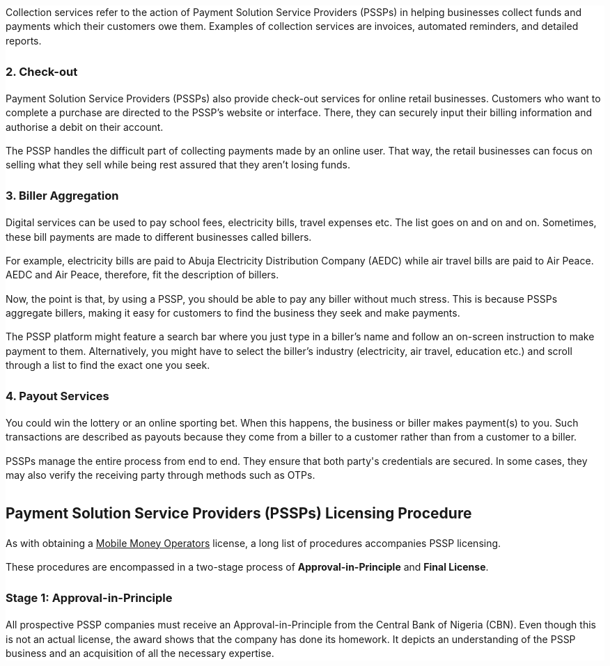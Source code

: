 Collection services refer to the action of Payment Solution Service Providers (PSSPs) in helping businesses collect funds and payments which their customers owe them. Examples of collection services are invoices, automated reminders, and detailed reports.

### 2. Check-out

Payment Solution Service Providers (PSSPs) also provide check-out services for online retail businesses. Customers who want to complete a purchase are directed to the PSSP’s website or interface. There, they can securely input their billing information and authorise a debit on their account.

The PSSP handles the difficult part of collecting payments made by an online user. That way, the retail businesses can focus on selling what they sell while being rest assured that they aren’t losing funds.

### 3. Biller Aggregation

Digital services can be used to pay school fees, electricity bills, travel expenses etc. The list goes on and on and on. Sometimes, these bill payments are made to different businesses called billers.

For example, electricity bills are paid to Abuja Electricity Distribution Company (AEDC) while air travel bills are paid to Air Peace. AEDC and Air Peace, therefore, fit the description of billers.  

Now, the point is that, by using a PSSP, you should be able to pay any biller without much stress. This is because PSSPs aggregate billers, making it easy for customers to find the business they seek and make payments.

The PSSP platform might feature a search bar where you just type in a biller’s name and follow an on-screen instruction to make payment to them. Alternatively, you might have to select the biller’s industry (electricity, air travel, education etc.) and scroll through a list to find the exact one you seek.

### 4. Payout Services

You could win the lottery or an online sporting bet. When this happens, the business or biller makes payment(s) to you. Such transactions are described as payouts because they come from a biller to a customer rather than from a customer to a biller.
 
PSSPs manage the entire process from end to end. They ensure that both party's credentials are secured. In some cases, they may also verify the receiving party through methods such as OTPs.

## Payment Solution Service Providers (PSSPs) Licensing Procedure

As with obtaining a [Mobile Money Operators](https://monierate.com/blog/mobile-money-operators-mmos-what-they-are-and-how-they-work) license, a long list of procedures accompanies PSSP licensing. 

These procedures are encompassed in a two-stage process of **Approval-in-Principle** and **Final License**. 

### Stage 1: Approval-in-Principle

All prospective PSSP companies must receive an Approval-in-Principle from the Central Bank of Nigeria (CBN). Even though this is not an actual license, the award shows that the company has done its homework. It depicts an understanding of the PSSP business and an acquisition of all the necessary expertise. 
